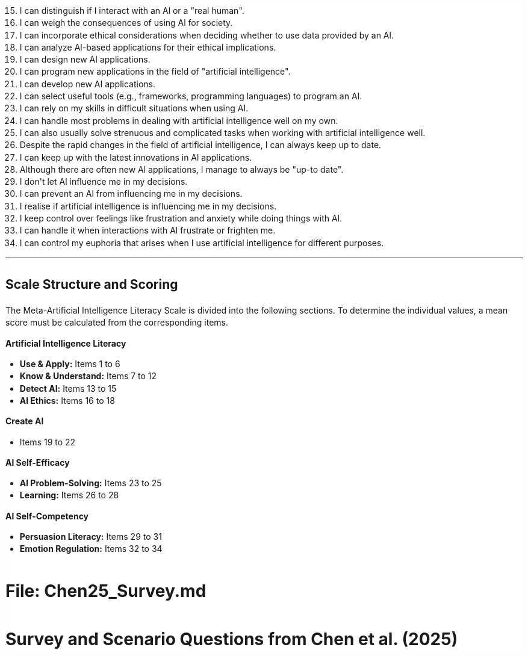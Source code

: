 15. I can distinguish if I interact with an Al or a "real human".
16. I can weigh the consequences of using Al for society.
17. I can incorporate ethical considerations when deciding whether to use data provided by an Al.
18. I can analyze Al-based applications for their ethical implications.
19. I can design new AI applications.
20. I can program new applications in the field of "artificial intelligence".
21. I can develop new AI applications.
22. I can select useful tools (e.g., frameworks, programming languages) to program an AI.
23. I can rely on my skills in difficult situations when using AI.
24. I can handle most problems in dealing with artificial intelligence well on my own.
25. I can also usually solve strenuous and complicated tasks when working with artificial intelligence well.
26. Despite the rapid changes in the field of artificial intelligence, I can always keep up to date.
27. I can keep up with the latest innovations in Al applications.
28. Although there are often new Al applications, I manage to always be "up-to date".
29. I don't let Al influence me in my decisions.
30. I can prevent an Al from influencing me in my decisions.
31. I realise if artificial intelligence is influencing me in my decisions.
32. I keep control over feelings like frustration and anxiety while doing things with Al.
33. I can handle it when interactions with Al frustrate or frighten me.
34. I can control my euphoria that arises when I use artificial intelligence for different purposes.

---

## Scale Structure and Scoring

The Meta-Artificial Intelligence Literacy Scale is divided into the following sections. To determine the individual values, a mean score must be calculated from the corresponding items.

**Artificial Intelligence Literacy**
- **Use & Apply:** Items 1 to 6
- **Know & Understand:** Items 7 to 12
- **Detect Al:** Items 13 to 15
- **Al Ethics:** Items 16 to 18

**Create Al**
- Items 19 to 22

**Al Self-Efficacy**
- **Al Problem-Solving:** Items 23 to 25
- **Learning:** Items 26 to 28

**Al Self-Competency**
- **Persuasion Literacy:** Items 29 to 31
- **Emotion Regulation:** Items 32 to 34



# File: Chen25_Survey.md

# Survey and Scenario Questions from Chen et al. (2025)

